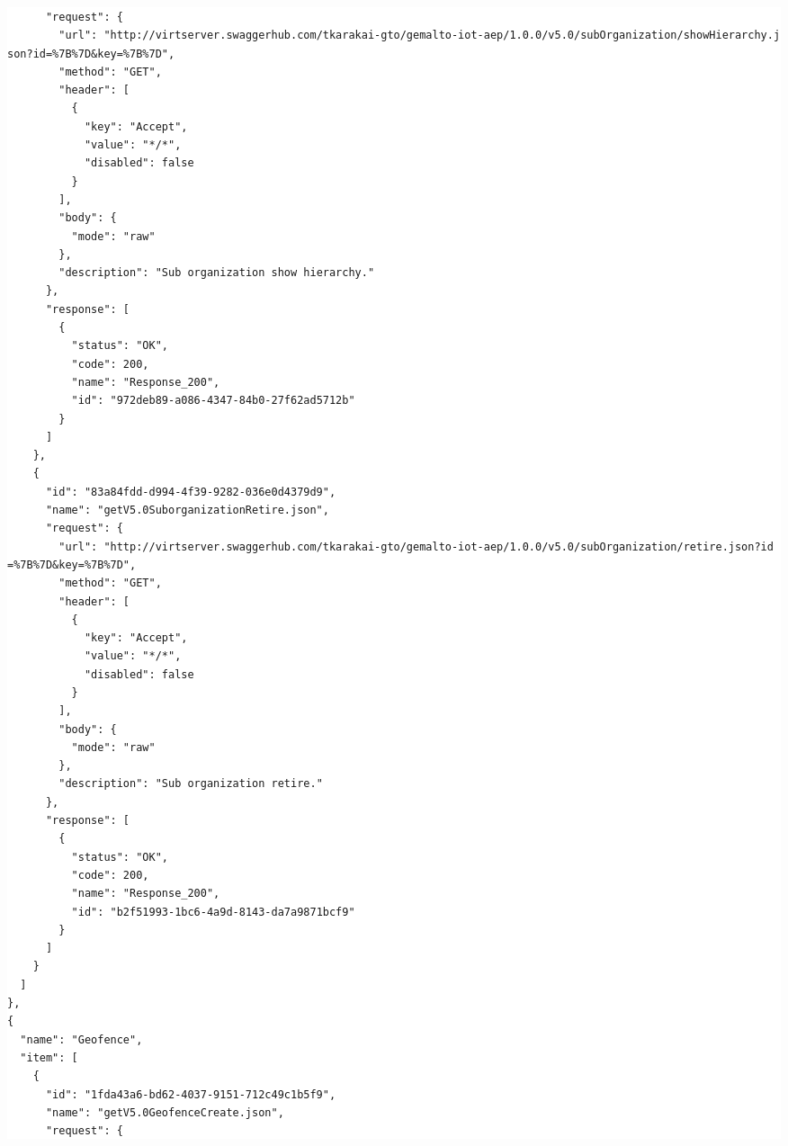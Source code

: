           "request": {
            "url": "http://virtserver.swaggerhub.com/tkarakai-gto/gemalto-iot-aep/1.0.0/v5.0/subOrganization/showHierarchy.json?id=%7B%7D&key=%7B%7D",
            "method": "GET",
            "header": [
              {
                "key": "Accept",
                "value": "*/*",
                "disabled": false
              }
            ],
            "body": {
              "mode": "raw"
            },
            "description": "Sub organization show hierarchy."
          },
          "response": [
            {
              "status": "OK",
              "code": 200,
              "name": "Response_200",
              "id": "972deb89-a086-4347-84b0-27f62ad5712b"
            }
          ]
        },
        {
          "id": "83a84fdd-d994-4f39-9282-036e0d4379d9",
          "name": "getV5.0SuborganizationRetire.json",
          "request": {
            "url": "http://virtserver.swaggerhub.com/tkarakai-gto/gemalto-iot-aep/1.0.0/v5.0/subOrganization/retire.json?id=%7B%7D&key=%7B%7D",
            "method": "GET",
            "header": [
              {
                "key": "Accept",
                "value": "*/*",
                "disabled": false
              }
            ],
            "body": {
              "mode": "raw"
            },
            "description": "Sub organization retire."
          },
          "response": [
            {
              "status": "OK",
              "code": 200,
              "name": "Response_200",
              "id": "b2f51993-1bc6-4a9d-8143-da7a9871bcf9"
            }
          ]
        }
      ]
    },
    {
      "name": "Geofence",
      "item": [
        {
          "id": "1fda43a6-bd62-4037-9151-712c49c1b5f9",
          "name": "getV5.0GeofenceCreate.json",
          "request": {